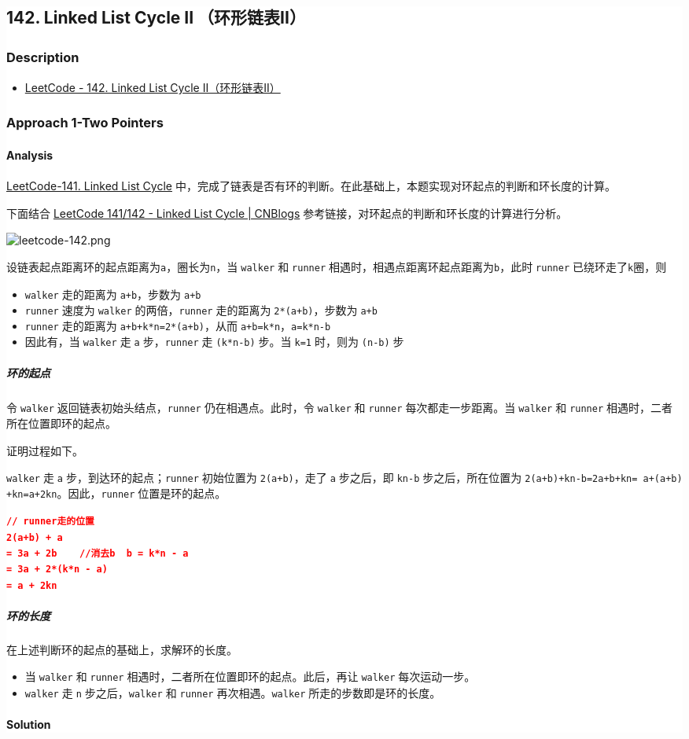 




##  142. Linked List Cycle II （环形链表II）
### Description    
* [LeetCode - 142. Linked List Cycle II（环形链表II）](https://leetcode.com/problems/linked-list-cycle-ii/)

### Approach 1-Two Pointers

#### Analysis

[LeetCode-141. Linked List Cycle](https://leetcode.com/problems/linked-list-cycle/?tab=Description)  中，完成了链表是否有环的判断。在此基础上，本题实现对环起点的判断和环长度的计算。

下面结合 [LeetCode 141/142 - Linked List Cycle | CNBlogs](http://www.cnblogs.com/AndyJee/p/4463998.html) 参考链接，对环起点的判断和环长度的计算进行分析。

 

![leetcode-142.png](https://image-bed-20181207-1257458714.cos.ap-shanghai.myqcloud.com/front-end-2019/leetcode-142.png)

设链表起点距离环的起点距离为`a`，圈长为`n`，当 `walker` 和 `runner` 相遇时，相遇点距离环起点距离为`b`，此时 `runner` 已绕环走了`k`圈，则
* `walker` 走的距离为 `a+b`，步数为 `a+b`
* `runner` 速度为 `walker` 的两倍，`runner` 走的距离为 `2*(a+b)`，步数为 `a+b`
* `runner` 走的距离为 `a+b+k*n=2*(a+b)`，从而 `a+b=k*n`，`a=k*n-b`
* 因此有，当 `walker` 走 `a` 步，`runner` 走 `(k*n-b)` 步。当 `k=1` 时，则为 `(n-b)` 步


##### 环的起点

令 `walker` 返回链表初始头结点，`runner` 仍在相遇点。此时，令 `walker` 和 `runner` 每次都走一步距离。当 `walker` 和 `runner` 相遇时，二者所在位置即环的起点。

证明过程如下。

`walker` 走 `a` 步，到达环的起点；`runner` 初始位置为 `2(a+b)`，走了 `a` 步之后，即 `kn-b` 步之后，所在位置为 `2(a+b)+kn-b=2a+b+kn= a+(a+b)+kn=a+2kn`。因此，`runner` 位置是环的起点。

```cmake
// runner走的位置
2(a+b) + a
= 3a + 2b    //消去b  b = k*n - a
= 3a + 2*(k*n - a)
= a + 2kn
```

##### 环的长度
在上述判断环的起点的基础上，求解环的长度。

* 当 `walker` 和 `runner` 相遇时，二者所在位置即环的起点。此后，再让 `walker` 每次运动一步。
* `walker` 走 `n` 步之后，`walker` 和 `runner` 再次相遇。`walker` 所走的步数即是环的长度。


#### Solution
